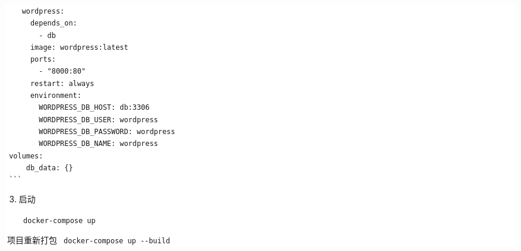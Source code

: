         wordpress:
          depends_on:
            - db
          image: wordpress:latest
          ports:
            - "8000:80"
          restart: always
          environment:
            WORDPRESS_DB_HOST: db:3306
            WORDPRESS_DB_USER: wordpress
            WORDPRESS_DB_PASSWORD: wordpress
            WORDPRESS_DB_NAME: wordpress
     volumes:
         db_data: {}
     ```

  3. 启动
  
     ` docker-compose up`

​		项目重新打包  ` docker-compose up --build`


